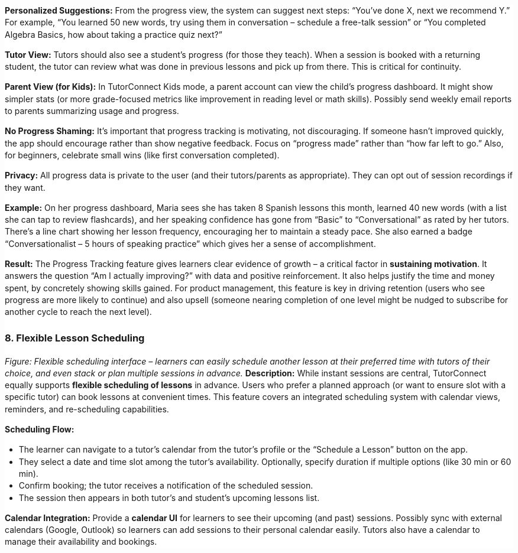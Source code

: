 **Personalized Suggestions:** From the progress view, the system can suggest next steps: “You’ve done X, next we recommend Y.” For example, “You learned 50 new words, try using them in conversation – schedule a free-talk session” or “You completed Algebra Basics, how about taking a practice quiz next?”

**Tutor View:** Tutors should also see a student’s progress (for those they teach). When a session is booked with a returning student, the tutor can review what was done in previous lessons and pick up from there. This is critical for continuity.

**Parent View (for Kids):** In TutorConnect Kids mode, a parent account can view the child’s progress dashboard. It might show simpler stats (or more grade-focused metrics like improvement in reading level or math skills). Possibly send weekly email reports to parents summarizing usage and progress.

**No Progress Shaming:** It’s important that progress tracking is motivating, not discouraging. If someone hasn’t improved quickly, the app should encourage rather than show negative feedback. Focus on “progress made” rather than “how far left to go.” Also, for beginners, celebrate small wins (like first conversation completed).

**Privacy:** All progress data is private to the user (and their tutors/parents as appropriate). They can opt out of session recordings if they want.

**Example:** On her progress dashboard, Maria sees she has taken 8 Spanish lessons this month, learned 40 new words (with a list she can tap to review flashcards), and her speaking confidence has gone from “Basic” to “Conversational” as rated by her tutors. There’s a line chart showing her lesson frequency, encouraging her to maintain a steady pace. She also earned a badge “Conversationalist – 5 hours of speaking practice” which gives her a sense of accomplishment.

**Result:** The Progress Tracking feature gives learners clear evidence of growth – a critical factor in **sustaining motivation**. It answers the question “Am I actually improving?” with data and positive reinforcement. It also helps justify the time and money spent, by concretely showing skills gained. For product management, this feature is key in driving retention (users who see progress are more likely to continue) and also upsell (someone nearing completion of one level might be nudged to subscribe for another cycle to reach the next level).

### 8. Flexible Lesson Scheduling

&#x20;_Figure: Flexible scheduling interface – learners can easily schedule another lesson at their preferred time with tutors of their choice, and even stack or plan multiple sessions in advance._
**Description:** While instant sessions are central, TutorConnect equally supports **flexible scheduling of lessons** in advance. Users who prefer a planned approach (or want to ensure slot with a specific tutor) can book lessons at convenient times. This feature covers an integrated scheduling system with calendar views, reminders, and re-scheduling capabilities.

**Scheduling Flow:**

- The learner can navigate to a tutor’s calendar from the tutor’s profile or the “Schedule a Lesson” button on the app.
- They select a date and time slot among the tutor’s availability. Optionally, specify duration if multiple options (like 30 min or 60 min).
- Confirm booking; the tutor receives a notification of the scheduled session.
- The session then appears in both tutor’s and student’s upcoming lessons list.

**Calendar Integration:** Provide a **calendar UI** for learners to see their upcoming (and past) sessions. Possibly sync with external calendars (Google, Outlook) so learners can add sessions to their personal calendar easily. Tutors also have a calendar to manage their availability and bookings.
